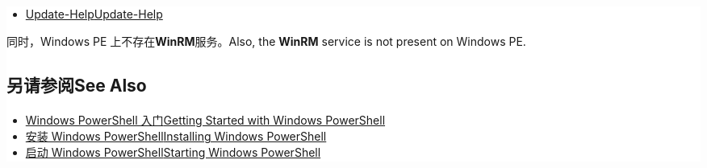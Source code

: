 - [<span data-ttu-id="45fe5-191">Update-Help</span><span class="sxs-lookup"><span data-stu-id="45fe5-191">Update-Help</span></span>](https://docs.microsoft.com/powershell/module/Microsoft.PowerShell.Core/Update-Help)

<span data-ttu-id="45fe5-192">同时，Windows PE 上不存在**WinRM**服务。</span><span class="sxs-lookup"><span data-stu-id="45fe5-192">Also, the **WinRM** service is not present on Windows PE.</span></span>

## <a name="see-also"></a><span data-ttu-id="45fe5-193">另请参阅</span><span class="sxs-lookup"><span data-stu-id="45fe5-193">See Also</span></span>
- [<span data-ttu-id="45fe5-194">Windows PowerShell 入门</span><span class="sxs-lookup"><span data-stu-id="45fe5-194">Getting Started with Windows PowerShell</span></span>](../getting-started/Getting-Started-with-Windows-PowerShell.md)
- [<span data-ttu-id="45fe5-195">安装 Windows PowerShell</span><span class="sxs-lookup"><span data-stu-id="45fe5-195">Installing Windows PowerShell</span></span>](Installing-Windows-PowerShell.md)
- [<span data-ttu-id="45fe5-196">启动 Windows PowerShell</span><span class="sxs-lookup"><span data-stu-id="45fe5-196">Starting Windows PowerShell</span></span>](../getting-started/Starting-Windows-PowerShell.md)
